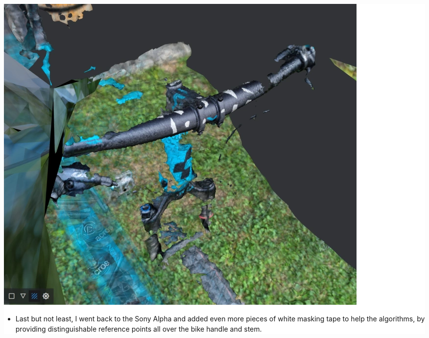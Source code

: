 ![picture of scan results 3](images/scan_results_3.webp)
* Last but not least, I went back to the Sony Alpha and added even more pieces of white masking tape to help the algorithms, by providing distinguishable reference points all over the bike handle and stem.